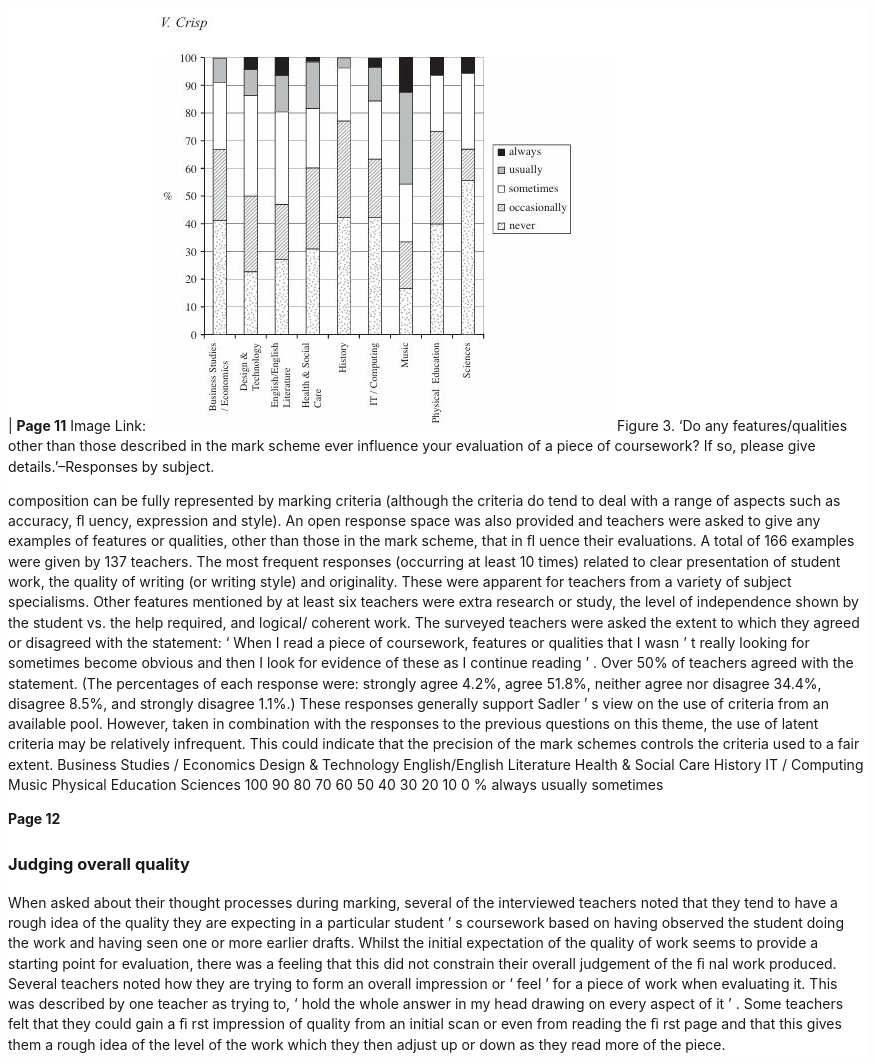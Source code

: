 |
**Page 11**
Image Link:
![](extracted_images/criteria_image_3.jpeg)
Figure 3. ‘Do any features/qualities other than those described in the mark scheme ever influence your evaluation of a piece of coursework? If so, please give details.’–Responses by subject.

composition can be fully represented by marking criteria (although the criteria do tend to deal with a range of aspects such as accuracy, ﬂ uency, expression and style). 
An open response space was also provided and teachers were asked to give any examples of features or qualities, other than those in the mark scheme, that in ﬂ uence their evaluations. A total of 166 examples were given by 137 teachers. The most frequent responses (occurring at least 10 times) related to clear presentation of student work, the quality of writing (or writing style) and originality. These were apparent for teachers from a variety of subject specialisms. Other features mentioned by at least six teachers were extra research or study, the level of independence shown by the student vs. the help required, and logical/ coherent work. 
The surveyed teachers were asked the extent to which they agreed or disagreed with the statement: ‘ When I read a piece of coursework, features or qualities that I wasn ’ t really looking for sometimes become obvious and then I look for evidence of these as I continue reading ’ . Over 50% of teachers agreed with the statement. (The percentages of each response were: strongly agree 4.2%, agree 51.8%, neither agree nor disagree 34.4%, disagree 8.5%, and strongly disagree 1.1%.) These responses generally support Sadler ’ s view on the use of criteria from an available pool. However, taken in combination with the responses to the previous questions on this theme, the use of latent criteria may be relatively infrequent. This could indicate that the precision of the mark schemes controls the criteria used to a fair extent. Business Studies / Economics Design & Technology English/English Literature Health & Social Care History IT / Computing Music Physical  Education Sciences 100 90 80 70 60 50 40 30 20 10 0 % always usually sometimes 


**Page 12**
### Judging overall quality 
When asked about their thought processes during marking, several of the interviewed teachers noted that they tend to have a rough idea of the quality they are expecting in a particular student ’ s coursework based on having observed the student doing the work and having seen one or more earlier drafts. Whilst the initial expectation of the quality of work seems to provide a starting point for evaluation, there was a feeling that this did not constrain their overall judgement of the ﬁ nal work produced. Several teachers noted how they are trying to form an overall impression or ‘ feel ’ for a piece of work when evaluating it. This was described by one teacher as trying to, ‘ hold the whole answer in my head drawing on every aspect of it ’ . Some teachers felt that they could gain a ﬁ rst impression of quality from an initial scan or even from reading the ﬁ rst page and that this gives them a rough idea of the level of the work which they then adjust up or down as they read more of the piece. 